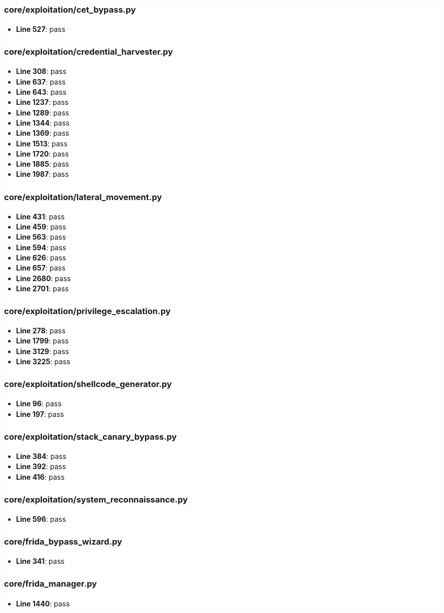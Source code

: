 ### core/exploitation/cet_bypass.py
- **Line 527**: pass

### core/exploitation/credential_harvester.py
- **Line 308**: pass
- **Line 637**: pass
- **Line 643**: pass
- **Line 1237**: pass
- **Line 1289**: pass
- **Line 1344**: pass
- **Line 1369**: pass
- **Line 1513**: pass
- **Line 1720**: pass
- **Line 1885**: pass
- **Line 1987**: pass

### core/exploitation/lateral_movement.py
- **Line 431**: pass
- **Line 459**: pass
- **Line 563**: pass
- **Line 594**: pass
- **Line 626**: pass
- **Line 657**: pass
- **Line 2680**: pass
- **Line 2701**: pass

### core/exploitation/privilege_escalation.py
- **Line 278**: pass
- **Line 1799**: pass
- **Line 3129**: pass
- **Line 3225**: pass

### core/exploitation/shellcode_generator.py
- **Line 96**: pass
- **Line 197**: pass

### core/exploitation/stack_canary_bypass.py
- **Line 384**: pass
- **Line 392**: pass
- **Line 416**: pass

### core/exploitation/system_reconnaissance.py
- **Line 596**: pass

### core/frida_bypass_wizard.py
- **Line 341**: pass

### core/frida_manager.py
- **Line 1440**: pass

